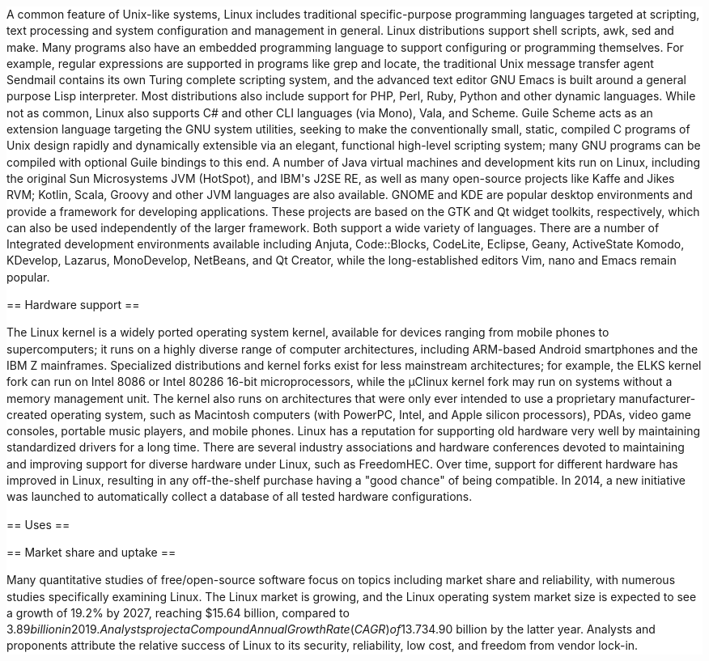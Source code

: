 A common feature of Unix-like systems, Linux includes traditional specific-purpose programming languages targeted at scripting, text processing and system configuration and management in general. Linux distributions support shell scripts, awk, sed and make. Many programs also have an embedded programming language to support configuring or programming themselves. For example, regular expressions are supported in programs like grep and locate, the traditional Unix message transfer agent Sendmail contains its own Turing complete scripting system, and the advanced text editor GNU Emacs is built around a general purpose Lisp interpreter.
Most distributions also include support for PHP, Perl, Ruby, Python and other dynamic languages. While not as common, Linux also supports C# and other CLI languages (via Mono), Vala, and Scheme. Guile Scheme acts as an extension language targeting the GNU system utilities, seeking to make the conventionally small, static, compiled C programs of Unix design rapidly and dynamically extensible via an elegant, functional high-level scripting system; many GNU programs can be compiled with optional Guile bindings to this end. A number of Java virtual machines and development kits run on Linux, including the original Sun Microsystems JVM (HotSpot), and IBM's J2SE RE, as well as many open-source projects like Kaffe and Jikes RVM; Kotlin, Scala, Groovy and other JVM languages are also available.
GNOME and KDE are popular desktop environments and provide a framework for developing applications. These projects are based on the GTK and Qt widget toolkits, respectively, which can also be used independently of the larger framework. Both support a wide variety of languages. There are a number of Integrated development environments available including Anjuta, Code::Blocks, CodeLite, Eclipse, Geany, ActiveState Komodo, KDevelop, Lazarus, MonoDevelop, NetBeans, and Qt Creator, while the long-established editors Vim, nano and Emacs remain popular.


== Hardware support ==

The Linux kernel is a widely ported operating system kernel, available for devices ranging from mobile phones to supercomputers; it runs on a highly diverse range of computer architectures, including ARM-based Android smartphones and the IBM Z mainframes. Specialized distributions and kernel forks exist for less mainstream architectures; for example, the ELKS kernel fork can run on Intel 8086 or Intel 80286 16-bit microprocessors, while the μClinux kernel fork may run on systems without a memory management unit. The kernel also runs on architectures that were only ever intended to use a proprietary manufacturer-created operating system, such as Macintosh computers (with PowerPC, Intel, and Apple silicon processors), PDAs, video game consoles, portable music players, and mobile phones.
Linux has a reputation for supporting old hardware very well by maintaining standardized drivers for a long time. There are several industry associations and hardware conferences devoted to maintaining and improving support for diverse hardware under Linux, such as FreedomHEC. Over time, support for different hardware has improved in Linux, resulting in any off-the-shelf purchase having a "good chance" of being compatible.
In 2014, a new initiative was launched to automatically collect a database of all tested hardware configurations.


== Uses ==


== Market share and uptake ==

Many quantitative studies of free/open-source software focus on topics including market share and reliability, with numerous studies specifically examining Linux. The Linux market is growing, and the Linux operating system market size is expected to see a growth of 19.2% by 2027, reaching $15.64 billion, compared to $3.89 billion in 2019. Analysts project a Compound Annual Growth Rate (CAGR) of 13.7% between 2024 and 2032, culminating in a market size of US$34.90 billion by the latter year. Analysts and proponents attribute the relative success of Linux to its security, reliability, low cost, and freedom from vendor lock-in.
